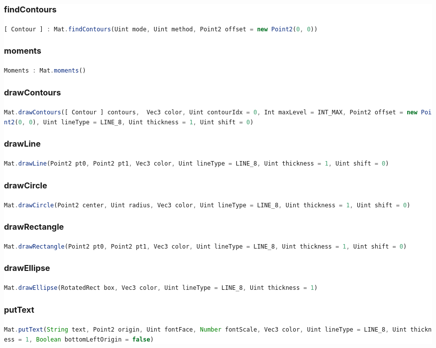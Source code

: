 <a name="findContours"></a>

### findContours
``` javascript
[ Contour ] : Mat.findContours(Uint mode, Uint method, Point2 offset = new Point2(0, 0))
```

<a name="moments"></a>

### moments
``` javascript
Moments : Mat.moments()
```

<a name="drawContours"></a>

### drawContours
``` javascript
Mat.drawContours([ Contour ] contours,  Vec3 color, Uint contourIdx = 0, Int maxLevel = INT_MAX, Point2 offset = new Point2(0, 0), Uint lineType = LINE_8, Uint thickness = 1, Uint shift = 0)
```

<a name="drawLine"></a>

### drawLine
``` javascript
Mat.drawLine(Point2 pt0, Point2 pt1, Vec3 color, Uint lineType = LINE_8, Uint thickness = 1, Uint shift = 0)
```

<a name="drawCircle"></a>

### drawCircle
``` javascript
Mat.drawCircle(Point2 center, Uint radius, Vec3 color, Uint lineType = LINE_8, Uint thickness = 1, Uint shift = 0)
```

<a name="drawRectangle"></a>

### drawRectangle
``` javascript
Mat.drawRectangle(Point2 pt0, Point2 pt1, Vec3 color, Uint lineType = LINE_8, Uint thickness = 1, Uint shift = 0)
```

<a name="drawEllipse"></a>

### drawEllipse
``` javascript
Mat.drawEllipse(RotatedRect box, Vec3 color, Uint lineType = LINE_8, Uint thickness = 1)
```

<a name="putText"></a>

### putText
``` javascript
Mat.putText(String text, Point2 origin, Uint fontFace, Number fontScale, Vec3 color, Uint lineType = LINE_8, Uint thickness = 1, Boolean bottomLeftOrigin = false)
```
